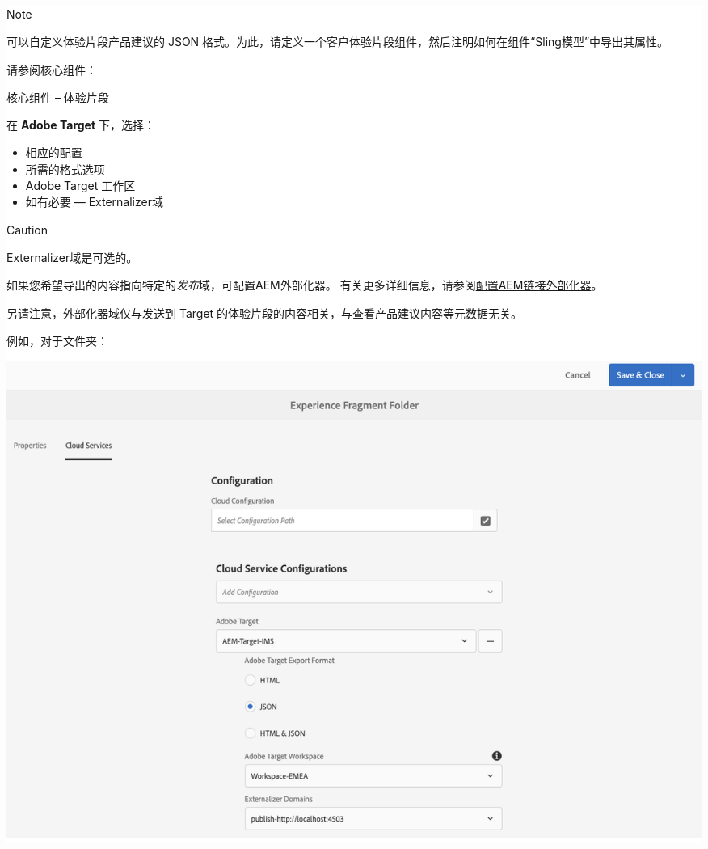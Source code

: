    >[!NOTE]
   >
   >可以自定义体验片段产品建议的 JSON 格式。为此，请定义一个客户体验片段组件，然后注明如何在组件“Sling模型”中导出其属性。
   >
   >请参阅核心组件：
   >
   >[核心组件 – 体验片段](https://experienceleague.adobe.com/docs/experience-manager-core-components/using/wcm-components/experience-fragment.html)

   在 **Adobe Target** 下，选择：

   * 相应的配置
   * 所需的格式选项
   * Adobe Target 工作区
   * 如有必要 — Externalizer域

   >[!CAUTION]
   >
   >Externalizer域是可选的。
   >
   >如果您希望导出的内容指向特定的&#x200B;*发布*&#x200B;域，可配置AEM外部化器。 有关更多详细信息，请参阅[配置AEM链接外部化器](/help/sites-administering/target-requirements.md#configuring-the-aem-link-externalizer)。
   >
   >另请注意，外部化器域仅与发送到 Target 的体验片段的内容相关，与查看产品建议内容等元数据无关。

   例如，对于文件夹：

   ![文件夹 – 云服务](assets/xf-target-integration-01.png "文件夹 – 云服务")
